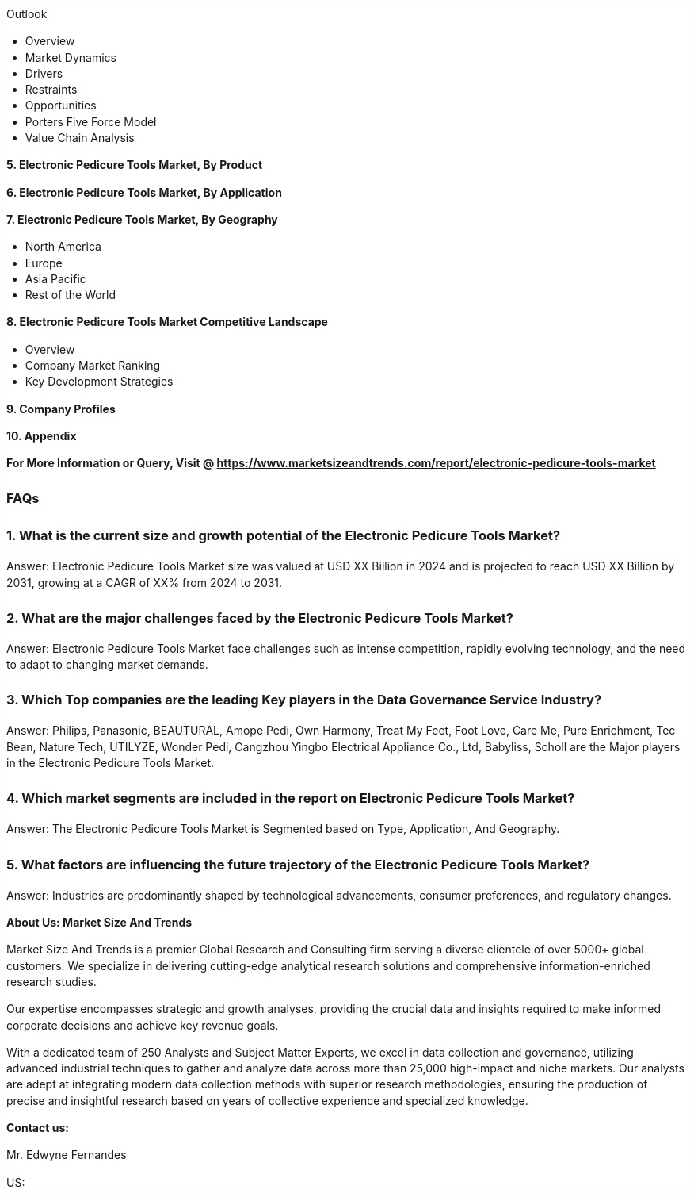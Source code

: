 Outlook</span></strong></p></div><div class="" data-test-id=""><ul><li><span class="">Overview</span></li><li><span class="">Market Dynamics</span></li><li><span class="">Drivers</span></li><li><span class="">Restraints</span></li><li><span class="">Opportunities</span></li><li><span class="">Porters Five Force Model</span></li><li><span class="">Value Chain Analysis</span></li></ul></div><div class="" data-test-id=""><p><strong><span class="">5. Electronic Pedicure Tools Market, By Product</span></strong></p></div><div class="" data-test-id=""><p><strong><span class="">6. Electronic Pedicure Tools Market, By Application</span></strong></p></div><div class="" data-test-id=""><p><strong><span class="">7. Electronic Pedicure Tools Market, By Geography</span></strong></p></div><div class="" data-test-id=""><ul><li><span class="">North America</span></li><li><span class="">Europe</span></li><li><span class="">Asia Pacific</span></li><li><span class="">Rest of the World</span></li></ul></div><div class="" data-test-id=""><p><strong><span class="">8. Electronic Pedicure Tools Market Competitive Landscape</span></strong></p></div><div class="" data-test-id=""><ul><li><span class="">Overview</span></li><li><span class="">Company Market Ranking</span></li><li><span class="">Key Development Strategies</span></li></ul></div><div class="" data-test-id=""><p><strong><span class="">9. Company Profiles</span></strong></p></div><div class="" data-test-id=""><p><strong><span class="">10. Appendix</span></strong></p></div><div class="" data-test-id=""><p><strong><span class="">For More Information or Query, Visit @ <a href="https://www.marketsizeandtrends.com/report/electronic-pedicure-tools-market" target="_blank">https://www.marketsizeandtrends.com/report/electronic-pedicure-tools-market</a></span></strong></p></div><div class="" data-test-id=""><div class="article-main__content" data-test-id="publishing-text-block"><h3><strong><span class="">FAQs</span></strong></h3></div><div class="article-main__content" data-test-id="publishing-text-block"><h3><span class="">1. What is the current size and growth potential of the Electronic Pedicure Tools Market?</span></h3></div><div class="article-main__content" data-test-id="publishing-text-block"><p><span class="font-[700]">Answer</span><span class="">: Electronic Pedicure Tools Market size was valued at USD XX Billion in 2024 and is projected to reach USD XX Billion by 2031, growing at a CAGR of XX% from 2024 to 2031.</span></p></div><div class="article-main__content" data-test-id="publishing-text-block"><h3><span class="">2. What are the major challenges faced by the Electronic Pedicure Tools Market?</span></h3></div><div class="article-main__content" data-test-id="publishing-text-block"><p><span class="font-[700]">Answer</span><span class="">: Electronic Pedicure Tools Market face challenges such as intense competition, rapidly evolving technology, and the need to adapt to changing market demands.</span></p></div><div class="article-main__content" data-test-id="publishing-text-block"><h3><span class="">3. Which Top companies are the leading Key players in the Data Governance Service Industry?</span></h3></div><div class="article-main__content" data-test-id="publishing-text-block"><p><span class="font-[700]">Answer</span><span class="">: Philips, Panasonic, BEAUTURAL, Amope Pedi, Own Harmony, Treat My Feet, Foot Love, Care Me, Pure Enrichment, Tec Bean, Nature Tech, UTILYZE, Wonder Pedi, Cangzhou Yingbo Electrical Appliance Co., Ltd, Babyliss, Scholl are the Major players in the Electronic Pedicure Tools Market.</span></p></div><div class="article-main__content" data-test-id="publishing-text-block"><h3><span class="">4. Which market segments are included in the report on Electronic Pedicure Tools Market?</span></h3></div><div class="article-main__content" data-test-id="publishing-text-block"><p><span class="font-[700]">Answer</span><span class="">: The Electronic Pedicure Tools Market is Segmented based on Type, Application, And Geography.</span></p></div><div class="article-main__content" data-test-id="publishing-text-block"><h3><span class="">5. What factors are influencing the future trajectory of the Electronic Pedicure Tools Market?</span></h3></div><div class="article-main__content" data-test-id="publishing-text-block"><p><span class="font-[700]">Answer:</span><span class="">&nbsp;Industries are predominantly shaped by technological advancements, consumer preferences, and regulatory changes.</span></p></div><p><strong><span class="">About Us: Market Size And Trends</span></strong></p></div><div class="" data-test-id=""><p><span class="">Market Size And Trends is a premier Global Research and Consulting firm serving a diverse clientele of over 5000+ global customers. We specialize in delivering cutting-edge analytical research solutions and comprehensive information-enriched research studies.</span></p></div><div class="" data-test-id=""><p><span class="">Our expertise encompasses strategic and growth analyses, providing the crucial data and insights required to make informed corporate decisions and achieve key revenue goals.</span></p></div><div class="" data-test-id=""><p><span class="">With a dedicated team of 250 Analysts and Subject Matter Experts, we excel in data collection and governance, utilizing advanced industrial techniques to gather and analyze data across more than 25,000 high-impact and niche markets. Our analysts are adept at integrating modern data collection methods with superior research methodologies, ensuring the production of precise and insightful research based on years of collective experience and specialized knowledge.</span></p></div><div class="" data-test-id=""><p><strong><span class="">Contact us:</span></strong></p></div><div class="" data-test-id=""><p><span class="">Mr. Edwyne Fernandes</span></p></div><div class="" data-test-id=""><p><span class="">US: